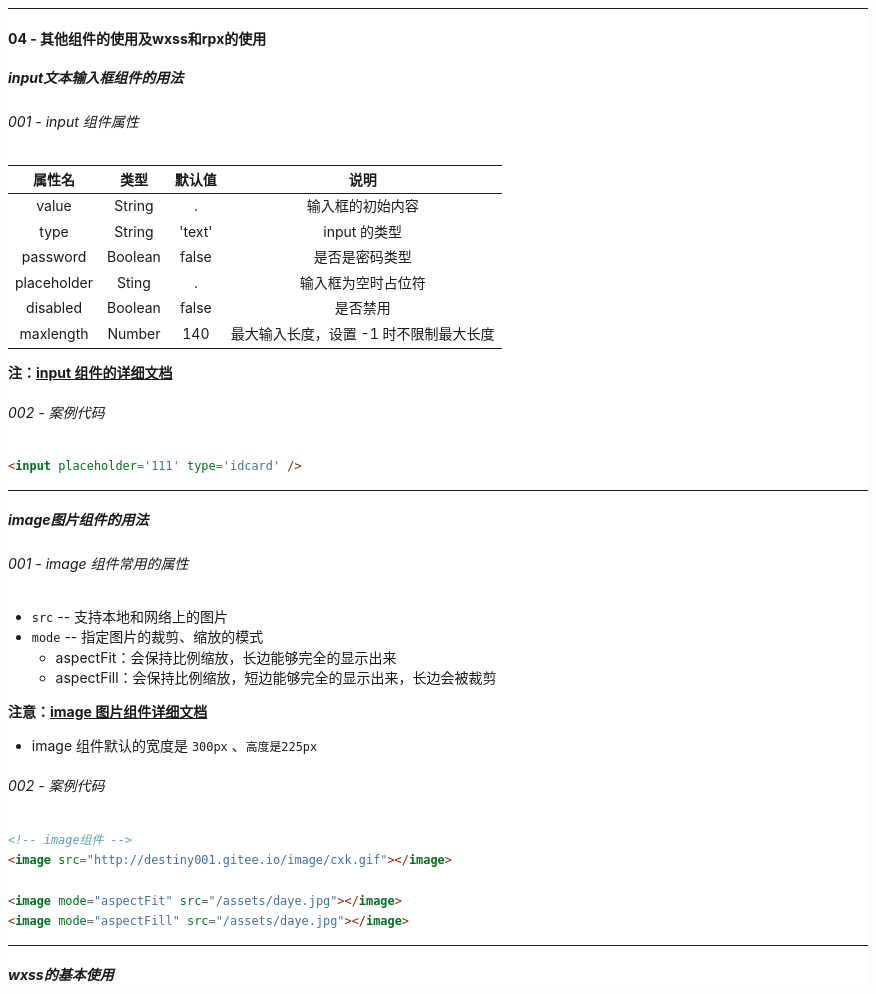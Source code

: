 ------

#### 04 - 其他组件的使用及wxss和rpx的使用

##### input文本输入框组件的用法

###### 001 - input 组件属性

|     属性名     |   类型    |  默认值   |          说明           |
| :---------: | :-----: | :----: | :-------------------: |
|    value    | String  |   .    |       输入框的初始内容        |
|    type     | String  | 'text' |       input 的类型       |
|  password   | Boolean | false  |        是否是密码类型        |
| placeholder |  Sting  |   .    |       输入框为空时占位符       |
|  disabled   | Boolean | false  |         是否禁用          |
|  maxlength  | Number  |  140   | 最大输入长度，设置 -1 时不限制最大长度 |

**注：[input 组件的详细文档](https://developers.weixin.qq.com/miniprogram/dev/component/input.html)**

###### 002 - 案例代码

```html
<input placeholder='111' type='idcard' />
```

------

##### image图片组件的用法

###### 001 - image 组件常用的属性

- `src` --  支持本地和网络上的图片
- `mode` -- 指定图片的裁剪、缩放的模式 
  + aspectFit：会保持比例缩放，长边能够完全的显示出来
  + aspectFill：会保持比例缩放，短边能够完全的显示出来，长边会被裁剪

**注意：[image 图片组件详细文档](https://developers.weixin.qq.com/miniprogram/dev/component/image.html)** 

- image 组件默认的宽度是 `300px` 、`高度是225px`

###### 002 - 案例代码

```html
<!-- image组件 -->
<image src="http://destiny001.gitee.io/image/cxk.gif"></image>

<image mode="aspectFit" src="/assets/daye.jpg"></image>
<image mode="aspectFill" src="/assets/daye.jpg"></image>
```

------

##### wxss的基本使用
